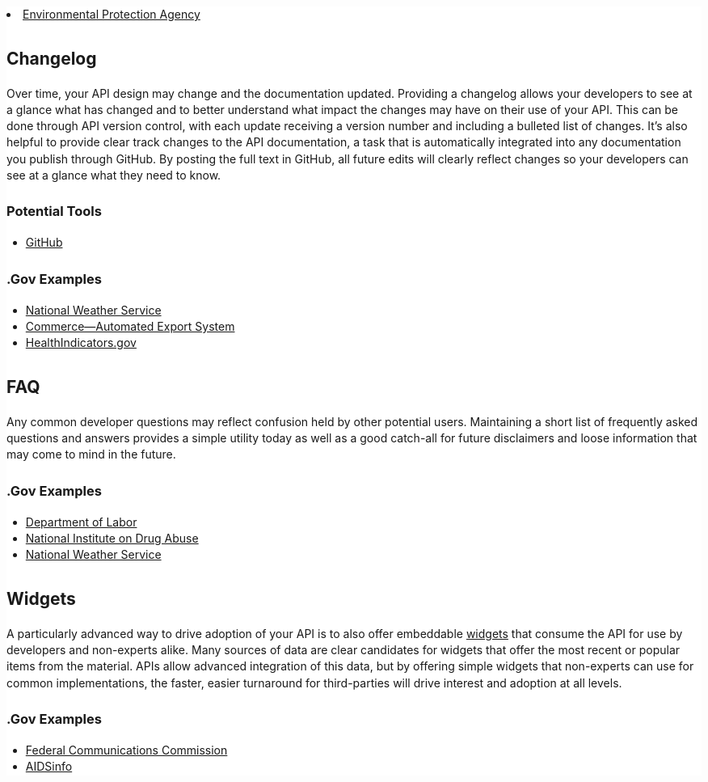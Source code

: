 <li><a href="http://www.epa.gov/developer/ef_api.html#future">Environmental Protection Agency</a></li>
</ul>
<h2>Changelog</h2>
<p>Over time, your API design may change and the documentation updated. Providing a changelog allows your developers to see at a glance what has changed and to better understand what impact the changes may have on their use of your API. This can be done through API version control, with each update receiving a version number and including a bulleted list of changes. It&#8217;s also helpful to provide clear track changes to the API documentation, a task that is automatically integrated into any documentation you publish through GitHub. By posting the full text in GitHub, all future edits will clearly reflect changes so your developers can see at a glance what they need to know.</p>
<h3>Potential Tools</h3>
<ul>
<li><a href="http://apievangelist.com/2012/10/24/version-control-your-api-documentation-with-github/">GitHub</a></li>
</ul>
<h3>.Gov Examples</h3>
<ul>
<li><a href="http://graphical.weather.gov/xml/#xml_changes">National Weather Service</a></li>
<li><a href="http://www.aesdirect.gov/support/weblink_api_updates.html">Commerce—Automated Export System</a></li>
<li><a href="http://healthindicators.gov/Developers/ReleaseNotes">HealthIndicators.gov</a></li>
</ul>
<h2>FAQ</h2>
<p>Any common developer questions may reflect confusion held by other potential users. Maintaining a short list of frequently asked questions and answers provides a simple utility today as well as a good catch-all for future disclaimers and loose information that may come to mind in the future.</p>
<h3>.Gov Examples</h3>
<ul>
<li><a href="http://developer.dol.gov/frequently-asked-questions">Department of Labor</a></li>
<li><a href="http://www.drugabuse.gov/developers/nmassist/faq">National Institute on Drug Abuse</a></li>
<li><a href="http://graphical.weather.gov/xml/">National Weather Service</a></li>
</ul>
<h2>Widgets</h2>
<p>A particularly advanced way to drive adoption of your API is to also offer embeddable <a href="http://en.wikipedia.org/wiki/Web_widget">widgets</a> that consume the API for use by developers and non-experts alike. Many sources of data are clear candidates for widgets that offer the most recent or popular items from the material. APIs allow advanced integration of this data, but by offering simple widgets that non-experts can use for common implementations, the faster, easier turnaround for third-parties will drive interest and adoption at all levels.</p>
<h3>.Gov Examples</h3>
<ul>
<li><a href="http://my.fcc.gov/dashboard">Federal Communications Commission</a></li>
<li><a href="http://aidsinfo.nih.gov/widgets">AIDSinfo</a></li>
</ul>